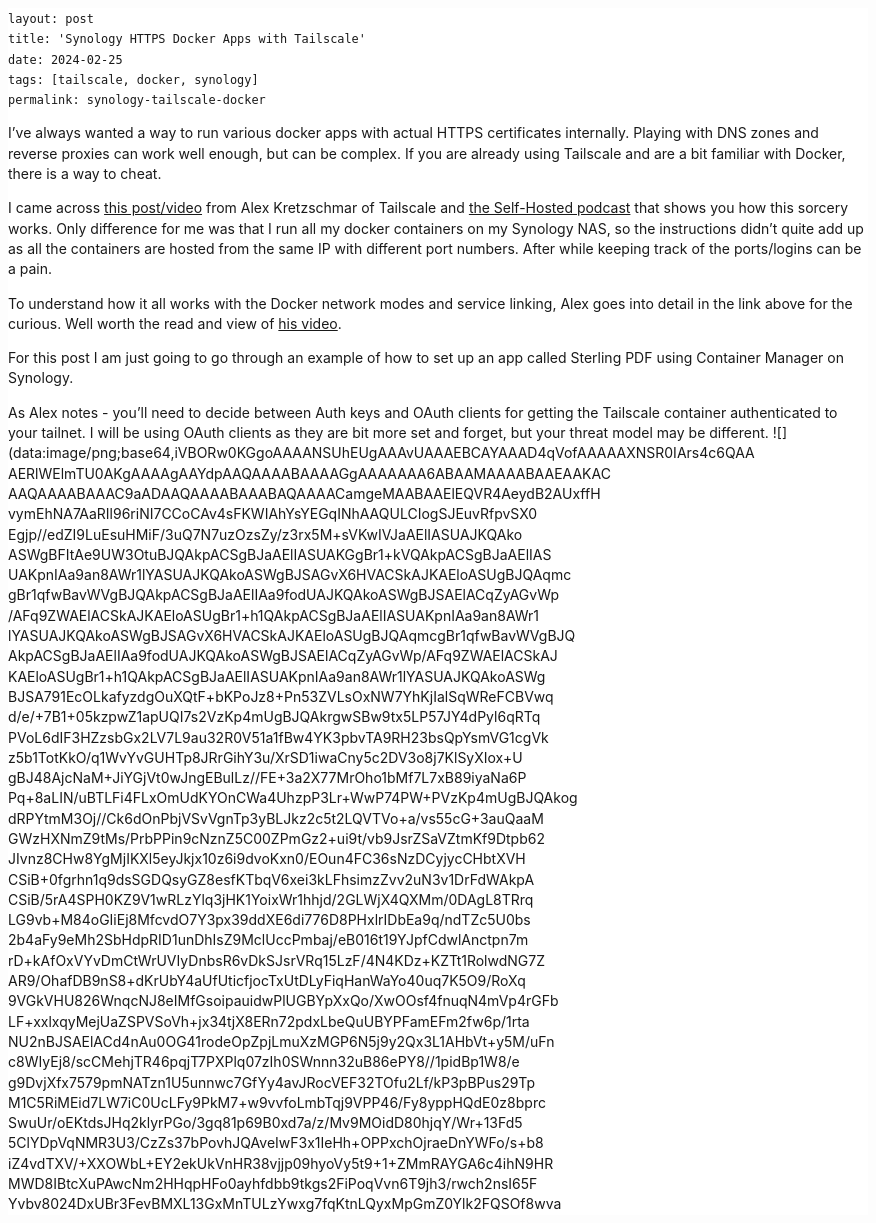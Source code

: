 ```
layout: post
title: 'Synology HTTPS Docker Apps with Tailscale'
date: 2024-02-25
tags: [tailscale, docker, synology]
permalink: synology-tailscale-docker
```

I’ve always wanted a way to run various docker apps with actual HTTPS certificates internally. Playing with DNS zones and reverse proxies can work well enough, but can be complex. If you are already using Tailscale and are a bit familiar with Docker, there is a way to cheat. 

I came across [this post/video](https://tailscale.com/blog/docker-tailscale-guide) from Alex Kretzschmar of Tailscale and [the Self-Hosted podcast](https://selfhosted.show/) that shows you how this sorcery works. Only difference for me was that I run all my docker containers on my Synology NAS, so the instructions didn’t quite add up as all the containers are hosted from the same IP with different port numbers. After while keeping track of the ports/logins can be a pain. 

To understand how it all works with the Docker network modes and service linking, Alex goes into detail in the link above for the curious. Well worth the read and view of [his video](https://www.youtube.com/watch?v=tqvvZhGrciQ).

For this post I am just going to go through an example of how to set up an app called Sterling PDF using Container Manager on Synology.

As Alex notes - you’ll need to decide between Auth keys and OAuth clients for getting the Tailscale container authenticated to your tailnet. I will be using OAuth clients as they are bit more set and forget, but your threat model may be different.
![](data:image/png;base64,iVBORw0KGgoAAAANSUhEUgAAAvUAAAEBCAYAAAD4qVofAAAAAXNSR0IArs4c6QAA
AERlWElmTU0AKgAAAAgAAYdpAAQAAAABAAAAGgAAAAAAA6ABAAMAAAABAAEAAKAC
AAQAAAABAAAC9aADAAQAAAABAAABAQAAAACamgeMAABAAElEQVR4AeydB2AUxffH
vymEhNA7AaRIl96riNI7CCoCAv4sFKWIAhYsYEGqINhAAQULCIogSJEuvRfpvSX0
Egjp//edZI9LuEsuHMiF/3uQ7N7uzOzsZy/z3rx5M+sVKwIVJaAElIASUAJKQAko
ASWgBFItAe9UW3OtuBJQAkpACSgBJaAElIASUAKGgBr1+kVQAkpACSgBJaAElIAS
UAKpnIAa9an8AWr1lYASUAJKQAkoASWgBJSAGvX6HVACSkAJKAEloASUgBJQAqmc
gBr1qfwBavWVgBJQAkpACSgBJaAElIAa9fodUAJKQAkoASWgBJSAElACqZyAGvWp
/AFq9ZWAElACSkAJKAEloASUgBr1+h1QAkpACSgBJaAElIASUAKpnIAa9an8AWr1
lYASUAJKQAkoASWgBJSAGvX6HVACSkAJKAEloASUgBJQAqmcgBr1qfwBavWVgBJQ
AkpACSgBJaAElIAa9fodUAJKQAkoASWgBJSAElACqZyAGvWp/AFq9ZWAElACSkAJ
KAEloASUgBr1+h1QAkpACSgBJaAElIASUAKpnIAa9an8AWr1lYASUAJKQAkoASWg
BJSA791EcOLkafyzdgOuXQtF+bKPoJz8+Pn53ZVLsOxNW7YhKjIalSqWReFCBVwq
d/e/+7B1+05kzpwZ1apUQI7s2VzKp4mUgBJQAkrgwSBw9tx5LP57JY4dPyl6qRTq
PVoL6dIF3HZzsbGx2LV7L9au32R0V51a1fBw4YK3pbvTA9RH23bsQpYsmVG1cgVk
z5b1TotKkO/q1WvYvGUHTp8JRrGihY3u/XrSD1iwaCny5c2DV3o8j7KlSyXIox+U
gBJ48AjcNaM+JiYGjVt0wJngEBulLz//FE+3a2X77MrOho1bMf7L7xB89iyaNa6P
Pq+8aLIN/uBTLFi4FLxOmUdKYOnCWa4UhzpP3Lr+WwP74PW+PVzKp4mUgBJQAkog
dRPYtmM3Oj//Ck6dOnPbjVSvVgnTp3yBLJkz2c5t2LQVTVo+a/vs55cG+3auQaaM
GWzHXNmZ9tMs/PrbPPin9cNznZ5C00ZPmGz2+ui9t/vb9JsrZSaVZtmKf9Dtpb62
JIvnz8CHw8YgMjIKXl5eyJkjx10z6i9dvoKxn0/EOun4FC36sNzDCyjycCHbtXVH
CSiB+0fgrhn1q9dsSGDQsyGZ8esfKTbqV6xei3kLFhsimzZvv2uN3v1DrFdWAkpA
CSiB/5rA4SPH0KZ9V1wRLzYlq3jHK1YoixWr1hhjd/2GLWjX4QXMm/0DAgL8TRrq
LG9vb+M84oGIiEj8MfcvdO7Y3px39ddXE6di776D8PHxlrIDbEa9q/ndTZc5U0bs
2b4aFy9eMh2SbHdpRID1unDhIsZ9MclUccPmbaj/eB016t19YJpfCdwlAnctpn7m
rD+kAfOxVYvDmCtWrUVIyDnbsR6vDkSJsrVRq15LzF/4N4KDz+KZTt1RolwdNG7Z
AR9/OhafDB9nS8+dKrUbY4aUfUticfjocTxUtDLyFiqHanWaYo40uq7K5O9/RoXq
9VGkVHU826WnqcNJ8eIMfGsoipauidwPlUGBYpXxQo/XwOOsf4fnuqN4mVp4rGFb
LF+xxlxqyMejUaZSPVSoVh+jx34tjX8ERn72pdxLbeQuUBYPFamEFm2fw6p/1rta
NU2nBJSAElACd4nAu0OG41rodeOpZpjLmuXzMGP6N5j9y2Qx3L1AHbVt+y5M/uFn
c8WIyEj8/scCMehjTR46pqjT7PXPlq07zIh0SWnnn32uB86ePY8//1pidBp1W8/e
g9DvjXfx7579pmNATzn1U5unnwc7GfYy4avJRocVEF32TOfu2Lf/kP3pBPus29Tp
M1C5RiMEid7LW7iC0UcLFy9PkM7+w9vvfoLmbTqj9VPP46/Fy8yppHQdE0z8bprc
SwuUr/oEKtdsJHq2klyrPGo/3gq81p69B0xd7a/z/Mv9MOidD80hjqY/Wr+13Fd5
5ClYDpVqNMR3U3/CzZs37bPovhJQAveIwF3x1IeHh+OPPxchOjraeDnYWFo/s+b8
iZ4vdTXV/+XXOWbL+EY2ekUkVnHR38vjjp09hyoVy5t9+1+ZMmRAYGA6c4ihN9HR
MWD8IBtcXuPAwcNm2HHqpHFo0ayhfdbb9tkgs2FiPoqVvn6T9jh3/rwch2nsI65F
Yvbv8024DxUBr3FevBMXL13GxMnTULzYwxg7fqKtnLQyxMpGmZ0Ylk2FQSOf8wva